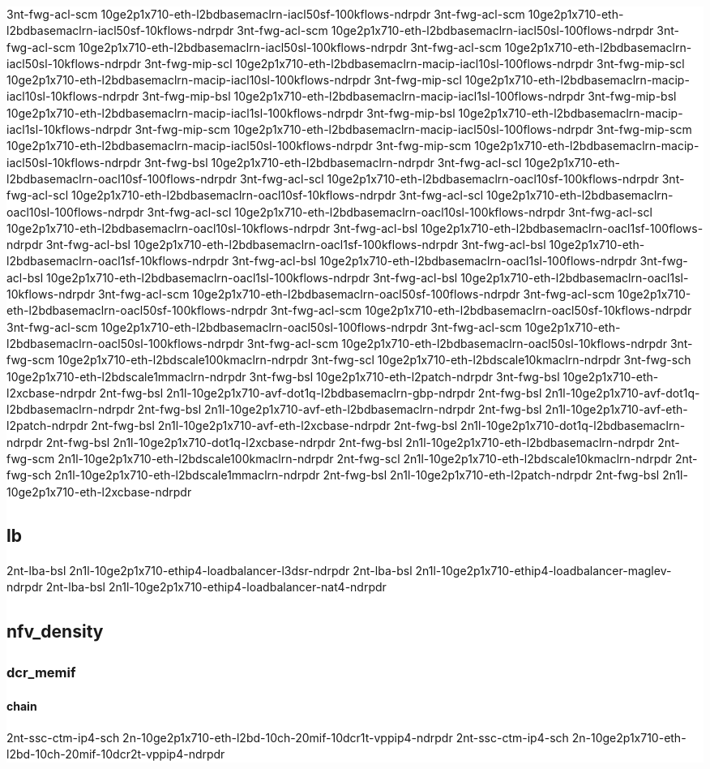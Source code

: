 3nt-fwg-acl-scm        10ge2p1x710-eth-l2bdbasemaclrn-iacl50sf-100kflows-ndrpdr
3nt-fwg-acl-scm        10ge2p1x710-eth-l2bdbasemaclrn-iacl50sf-10kflows-ndrpdr
3nt-fwg-acl-scm        10ge2p1x710-eth-l2bdbasemaclrn-iacl50sl-100flows-ndrpdr
3nt-fwg-acl-scm        10ge2p1x710-eth-l2bdbasemaclrn-iacl50sl-100kflows-ndrpdr
3nt-fwg-acl-scm        10ge2p1x710-eth-l2bdbasemaclrn-iacl50sl-10kflows-ndrpdr
3nt-fwg-mip-scl        10ge2p1x710-eth-l2bdbasemaclrn-macip-iacl10sl-100flows-ndrpdr
3nt-fwg-mip-scl        10ge2p1x710-eth-l2bdbasemaclrn-macip-iacl10sl-100kflows-ndrpdr
3nt-fwg-mip-scl        10ge2p1x710-eth-l2bdbasemaclrn-macip-iacl10sl-10kflows-ndrpdr
3nt-fwg-mip-bsl        10ge2p1x710-eth-l2bdbasemaclrn-macip-iacl1sl-100flows-ndrpdr
3nt-fwg-mip-bsl        10ge2p1x710-eth-l2bdbasemaclrn-macip-iacl1sl-100kflows-ndrpdr
3nt-fwg-mip-bsl        10ge2p1x710-eth-l2bdbasemaclrn-macip-iacl1sl-10kflows-ndrpdr
3nt-fwg-mip-scm        10ge2p1x710-eth-l2bdbasemaclrn-macip-iacl50sl-100flows-ndrpdr
3nt-fwg-mip-scm        10ge2p1x710-eth-l2bdbasemaclrn-macip-iacl50sl-100kflows-ndrpdr
3nt-fwg-mip-scm        10ge2p1x710-eth-l2bdbasemaclrn-macip-iacl50sl-10kflows-ndrpdr
3nt-fwg-bsl          10ge2p1x710-eth-l2bdbasemaclrn-ndrpdr
3nt-fwg-acl-scl        10ge2p1x710-eth-l2bdbasemaclrn-oacl10sf-100flows-ndrpdr
3nt-fwg-acl-scl        10ge2p1x710-eth-l2bdbasemaclrn-oacl10sf-100kflows-ndrpdr
3nt-fwg-acl-scl        10ge2p1x710-eth-l2bdbasemaclrn-oacl10sf-10kflows-ndrpdr
3nt-fwg-acl-scl        10ge2p1x710-eth-l2bdbasemaclrn-oacl10sl-100flows-ndrpdr
3nt-fwg-acl-scl        10ge2p1x710-eth-l2bdbasemaclrn-oacl10sl-100kflows-ndrpdr
3nt-fwg-acl-scl        10ge2p1x710-eth-l2bdbasemaclrn-oacl10sl-10kflows-ndrpdr
3nt-fwg-acl-bsl        10ge2p1x710-eth-l2bdbasemaclrn-oacl1sf-100flows-ndrpdr
3nt-fwg-acl-bsl        10ge2p1x710-eth-l2bdbasemaclrn-oacl1sf-100kflows-ndrpdr
3nt-fwg-acl-bsl        10ge2p1x710-eth-l2bdbasemaclrn-oacl1sf-10kflows-ndrpdr
3nt-fwg-acl-bsl        10ge2p1x710-eth-l2bdbasemaclrn-oacl1sl-100flows-ndrpdr
3nt-fwg-acl-bsl        10ge2p1x710-eth-l2bdbasemaclrn-oacl1sl-100kflows-ndrpdr
3nt-fwg-acl-bsl        10ge2p1x710-eth-l2bdbasemaclrn-oacl1sl-10kflows-ndrpdr
3nt-fwg-acl-scm        10ge2p1x710-eth-l2bdbasemaclrn-oacl50sf-100flows-ndrpdr
3nt-fwg-acl-scm        10ge2p1x710-eth-l2bdbasemaclrn-oacl50sf-100kflows-ndrpdr
3nt-fwg-acl-scm        10ge2p1x710-eth-l2bdbasemaclrn-oacl50sf-10kflows-ndrpdr
3nt-fwg-acl-scm        10ge2p1x710-eth-l2bdbasemaclrn-oacl50sl-100flows-ndrpdr
3nt-fwg-acl-scm        10ge2p1x710-eth-l2bdbasemaclrn-oacl50sl-100kflows-ndrpdr
3nt-fwg-acl-scm        10ge2p1x710-eth-l2bdbasemaclrn-oacl50sl-10kflows-ndrpdr
3nt-fwg-scm        10ge2p1x710-eth-l2bdscale100kmaclrn-ndrpdr
3nt-fwg-scl        10ge2p1x710-eth-l2bdscale10kmaclrn-ndrpdr
3nt-fwg-sch        10ge2p1x710-eth-l2bdscale1mmaclrn-ndrpdr
3nt-fwg-bsl        10ge2p1x710-eth-l2patch-ndrpdr
3nt-fwg-bsl        10ge2p1x710-eth-l2xcbase-ndrpdr
2nt-fwg-bsl        2n1l-10ge2p1x710-avf-dot1q-l2bdbasemaclrn-gbp-ndrpdr
2nt-fwg-bsl        2n1l-10ge2p1x710-avf-dot1q-l2bdbasemaclrn-ndrpdr
2nt-fwg-bsl        2n1l-10ge2p1x710-avf-eth-l2bdbasemaclrn-ndrpdr
2nt-fwg-bsl        2n1l-10ge2p1x710-avf-eth-l2patch-ndrpdr
2nt-fwg-bsl        2n1l-10ge2p1x710-avf-eth-l2xcbase-ndrpdr
2nt-fwg-bsl        2n1l-10ge2p1x710-dot1q-l2bdbasemaclrn-ndrpdr
2nt-fwg-bsl        2n1l-10ge2p1x710-dot1q-l2xcbase-ndrpdr
2nt-fwg-bsl        2n1l-10ge2p1x710-eth-l2bdbasemaclrn-ndrpdr
2nt-fwg-scm        2n1l-10ge2p1x710-eth-l2bdscale100kmaclrn-ndrpdr
2nt-fwg-scl        2n1l-10ge2p1x710-eth-l2bdscale10kmaclrn-ndrpdr
2nt-fwg-sch        2n1l-10ge2p1x710-eth-l2bdscale1mmaclrn-ndrpdr
2nt-fwg-bsl        2n1l-10ge2p1x710-eth-l2patch-ndrpdr
2nt-fwg-bsl        2n1l-10ge2p1x710-eth-l2xcbase-ndrpdr
## lb
2nt-lba-bsl        2n1l-10ge2p1x710-ethip4-loadbalancer-l3dsr-ndrpdr
2nt-lba-bsl        2n1l-10ge2p1x710-ethip4-loadbalancer-maglev-ndrpdr
2nt-lba-bsl        2n1l-10ge2p1x710-ethip4-loadbalancer-nat4-ndrpdr
## nfv_density
### dcr_memif
#### chain
2nt-ssc-ctm-ip4-sch        2n-10ge2p1x710-eth-l2bd-10ch-20mif-10dcr1t-vppip4-ndrpdr
2nt-ssc-ctm-ip4-sch        2n-10ge2p1x710-eth-l2bd-10ch-20mif-10dcr2t-vppip4-ndrpdr